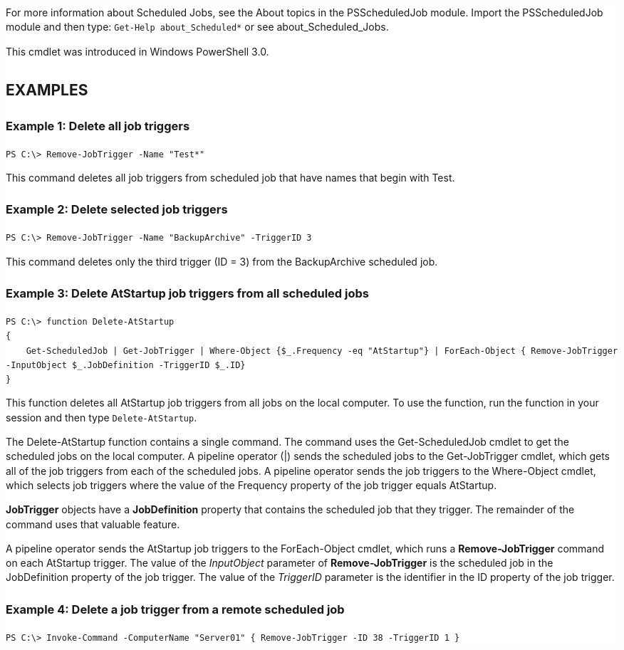 For more information about Scheduled Jobs, see the About topics in the PSScheduledJob module.
Import the PSScheduledJob module and then type: `Get-Help about_Scheduled*` or see about_Scheduled_Jobs.

This cmdlet was introduced in Windows PowerShell 3.0.

## EXAMPLES

### Example 1: Delete all job triggers
```
PS C:\> Remove-JobTrigger -Name "Test*"
```

This command deletes all job triggers from scheduled job that have names that begin with Test.

### Example 2: Delete selected job triggers
```
PS C:\> Remove-JobTrigger -Name "BackupArchive" -TriggerID 3
```

This command deletes only the third trigger (ID = 3) from the BackupArchive scheduled job.

### Example 3: Delete AtStartup job triggers from all scheduled jobs
```
PS C:\> function Delete-AtStartup
{
    Get-ScheduledJob | Get-JobTrigger | Where-Object {$_.Frequency -eq "AtStartup"} | ForEach-Object { Remove-JobTrigger -InputObject $_.JobDefinition -TriggerID $_.ID}
}
```

This function deletes all AtStartup job triggers from all jobs on the local computer.
To use the function, run the function in your session and then type `Delete-AtStartup`.

The Delete-AtStartup function contains a single command.
The command uses the Get-ScheduledJob cmdlet to get the scheduled jobs on the local computer.
A pipeline operator (|) sends the scheduled jobs to the Get-JobTrigger cmdlet, which gets all of the job triggers from each of the scheduled jobs.
A pipeline operator sends the job triggers to the Where-Object cmdlet, which selects job triggers where the value of the Frequency property of the job trigger equals AtStartup.

**JobTrigger** objects have a **JobDefinition** property that contains the scheduled job that they trigger.
The remainder of the command uses that valuable feature.

A pipeline operator sends the AtStartup job triggers to the ForEach-Object cmdlet, which runs a **Remove-JobTrigger** command on each AtStartup trigger.
The value of the *InputObject* parameter of **Remove-JobTrigger** is the scheduled job in the JobDefinition property of the job trigger.
The value of the *TriggerID* parameter is the identifier in the ID property of the job trigger.

### Example 4: Delete a job trigger from a remote scheduled job
```
PS C:\> Invoke-Command -ComputerName "Server01" { Remove-JobTrigger -ID 38 -TriggerID 1 }
```
